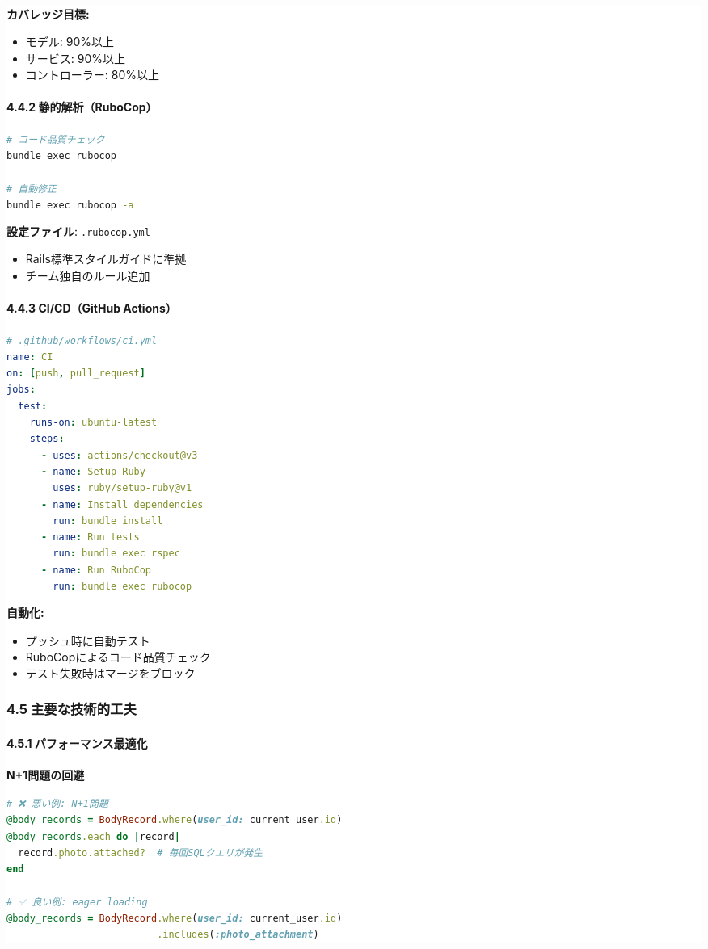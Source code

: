 **カバレッジ目標:**
- モデル: 90%以上
- サービス: 90%以上
- コントローラー: 80%以上

#### 4.4.2 静的解析（RuboCop）

```bash
# コード品質チェック
bundle exec rubocop

# 自動修正
bundle exec rubocop -a
```

**設定ファイル**: `.rubocop.yml`
- Rails標準スタイルガイドに準拠
- チーム独自のルール追加

#### 4.4.3 CI/CD（GitHub Actions）

```yaml
# .github/workflows/ci.yml
name: CI
on: [push, pull_request]
jobs:
  test:
    runs-on: ubuntu-latest
    steps:
      - uses: actions/checkout@v3
      - name: Setup Ruby
        uses: ruby/setup-ruby@v1
      - name: Install dependencies
        run: bundle install
      - name: Run tests
        run: bundle exec rspec
      - name: Run RuboCop
        run: bundle exec rubocop
```

**自動化:**
- プッシュ時に自動テスト
- RuboCopによるコード品質チェック
- テスト失敗時はマージをブロック

### 4.5 主要な技術的工夫

#### 4.5.1 パフォーマンス最適化

**N+1問題の回避**
```ruby
# ❌ 悪い例: N+1問題
@body_records = BodyRecord.where(user_id: current_user.id)
@body_records.each do |record|
  record.photo.attached?  # 毎回SQLクエリが発生
end

# ✅ 良い例: eager loading
@body_records = BodyRecord.where(user_id: current_user.id)
                          .includes(:photo_attachment)
```
